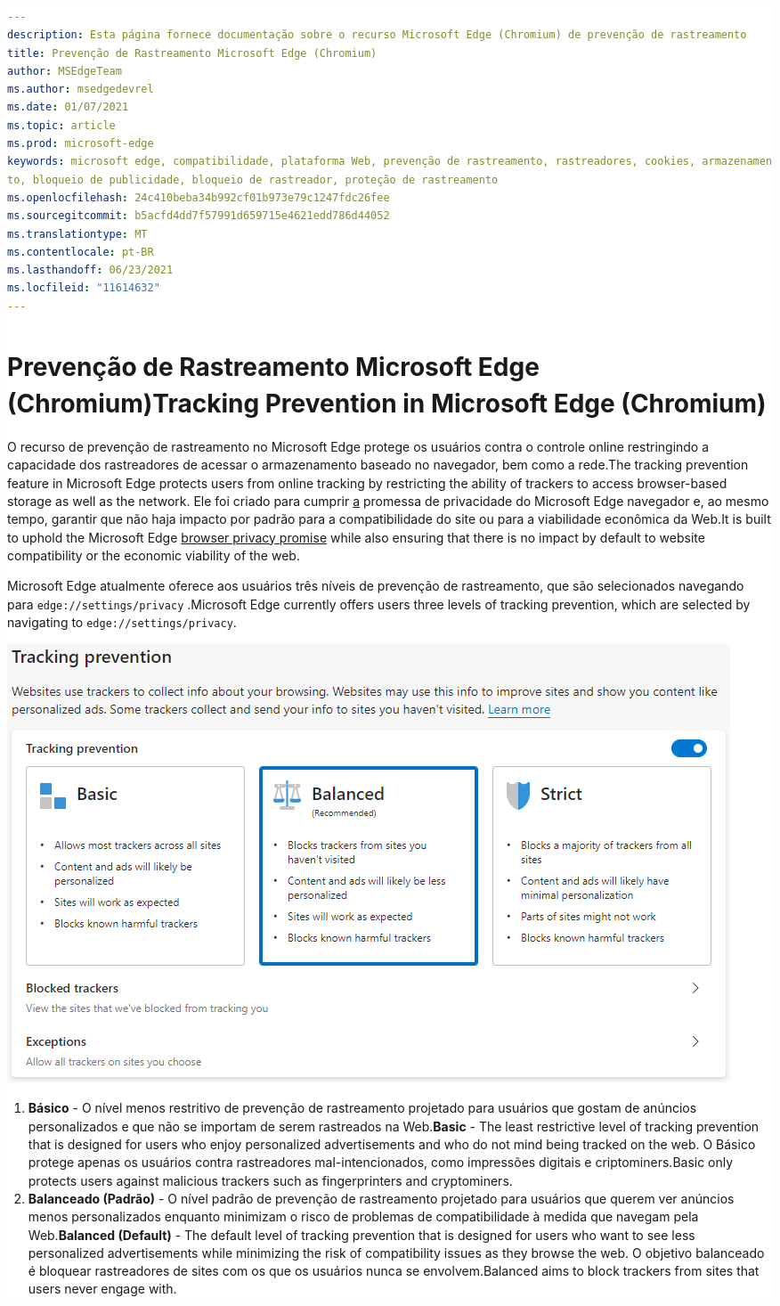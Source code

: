 ```yaml
---
description: Esta página fornece documentação sobre o recurso Microsoft Edge (Chromium) de prevenção de rastreamento
title: Prevenção de Rastreamento Microsoft Edge (Chromium)
author: MSEdgeTeam
ms.author: msedgedevrel
ms.date: 01/07/2021
ms.topic: article
ms.prod: microsoft-edge
keywords: microsoft edge, compatibilidade, plataforma Web, prevenção de rastreamento, rastreadores, cookies, armazenamento, bloqueio de publicidade, bloqueio de rastreador, proteção de rastreamento
ms.openlocfilehash: 24c410beba34b992cf01b973e79c1247fdc26fee
ms.sourcegitcommit: b5acfd4dd7f57991d659715e4621edd786d44052
ms.translationtype: MT
ms.contentlocale: pt-BR
ms.lasthandoff: 06/23/2021
ms.locfileid: "11614632"
---
```

# <a name="tracking-prevention-in-microsoft-edge-chromium"></a><span data-ttu-id="eaad6-104">Prevenção de Rastreamento Microsoft Edge (Chromium)</span><span class="sxs-lookup"><span data-stu-id="eaad6-104">Tracking Prevention in Microsoft Edge (Chromium)</span></span>  

<span data-ttu-id="eaad6-105">O recurso de prevenção de rastreamento no Microsoft Edge protege os usuários contra o controle online restringindo a capacidade dos rastreadores de acessar o armazenamento baseado no navegador, bem como a rede.</span><span class="sxs-lookup"><span data-stu-id="eaad6-105">The tracking prevention feature in Microsoft Edge protects users from online tracking by restricting the ability of trackers to access browser-based storage as well as the network.</span></span>  <span data-ttu-id="eaad6-106">Ele foi criado para cumprir [a][MicrosoftEdgeBrowserPrivacyPromise] promessa de privacidade do Microsoft Edge navegador e, ao mesmo tempo, garantir que não haja impacto por padrão para a compatibilidade do site ou para a viabilidade econômica da Web.</span><span class="sxs-lookup"><span data-stu-id="eaad6-106">It is built to uphold the Microsoft Edge [browser privacy promise][MicrosoftEdgeBrowserPrivacyPromise] while also ensuring that there is no impact by default to website compatibility or the economic viability of the web.</span></span>  

<span data-ttu-id="eaad6-107">Microsoft Edge atualmente oferece aos usuários três níveis de prevenção de rastreamento, que são selecionados navegando para `edge://settings/privacy` .</span><span class="sxs-lookup"><span data-stu-id="eaad6-107">Microsoft Edge currently offers users three levels of tracking prevention, which are selected by navigating to `edge://settings/privacy`.</span></span>  

![Três configurações de prevenção de rastreamento][ImageThreeSettingsTrackingPrevention]  

1.  <span data-ttu-id="eaad6-109">**Básico** - O nível menos restritivo de prevenção de rastreamento projetado para usuários que gostam de anúncios personalizados e que não se importam de serem rastreados na Web.</span><span class="sxs-lookup"><span data-stu-id="eaad6-109">**Basic** - The least restrictive level of tracking prevention that is designed for users who enjoy personalized advertisements and who do not mind being tracked on the web.</span></span>  <span data-ttu-id="eaad6-110">O Básico protege apenas os usuários contra rastreadores mal-intencionados, como impressões digitais e criptominers.</span><span class="sxs-lookup"><span data-stu-id="eaad6-110">Basic only protects users against malicious trackers such as fingerprinters and cryptominers.</span></span>  
1.  <span data-ttu-id="eaad6-111">**Balanceado (Padrão)** - O nível padrão de prevenção de rastreamento projetado para usuários que querem ver anúncios menos personalizados enquanto minimizam o risco de problemas de compatibilidade à medida que navegam pela Web.</span><span class="sxs-lookup"><span data-stu-id="eaad6-111">**Balanced (Default)** - The default level of tracking prevention that is designed for users who want to see less personalized advertisements while minimizing the risk of compatibility issues as they browse the web.</span></span>  <span data-ttu-id="eaad6-112">O objetivo balanceado é bloquear rastreadores de sites com os que os usuários nunca se envolvem.</span><span class="sxs-lookup"><span data-stu-id="eaad6-112">Balanced aims to block trackers from sites that users never engage with.</span></span>  

[ImageThreeSettingsTrackingPrevention]: ./media/tracking-prevention-settings.png  
[ImageBlockedTrackersPageInfoFlyout]: ./media/page-info-flyout.png  
[MicrosoftEdgeBrowserPrivacyPromise]: https://microsoftedgewelcome.microsoft.com/privacy "Privacidade - Microsoft Edge"  
[ChromiumDesignDocsSiteEngagement]: https://www.chromium.org/developers/design-documents/site-engagement "Envolvimento do site - Os Chromium projetos"  
[DisconnectMain]: https://disconnect.me "Desconectar"  
[GitHubDisconnectMeTrackingProtection]: https://github.com/disconnectme/disconnect-tracking-protection "disconnectme/disconnect-tracking-protection | Github"  
[GitHubDisconnectTrackingProtectionCategories]: https://github.com/disconnectme/disconnect-tracking-protection/blob/master/services.json "services.json - disconnectme/disconnect-tracking-protection | Github"  
[GitHubDisconnectMeTrackingProtectionEntitiesJson]: https://github.com/disconnectme/disconnect-tracking-protection/blob/master/entities.json "entities.json - disconnectme/disconnect-tracking-protection | Github"  
[GitHubMsExplainersStorageAccessApi]: https://github.com/MicrosoftEdge/MSEdgeExplainers/blob/master/StorageAccessAPI/explainer.md "Armazenamento Explicador de API do Access - MSEdgeExplainers/StorageAccessAPI | GitHub"